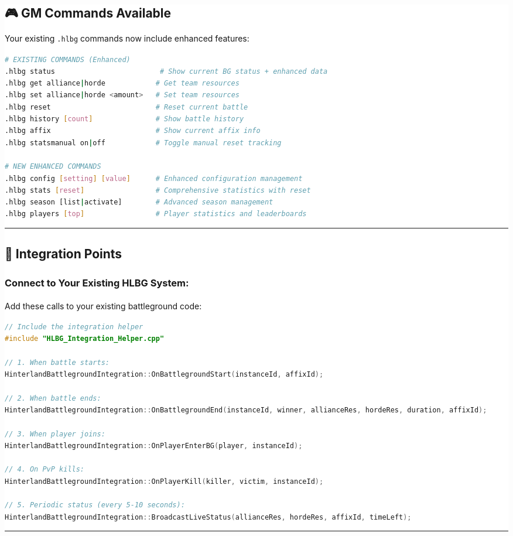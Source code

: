 
## 🎮 GM Commands Available

Your existing `.hlbg` commands now include enhanced features:

```bash
# EXISTING COMMANDS (Enhanced)
.hlbg status                         # Show current BG status + enhanced data
.hlbg get alliance|horde            # Get team resources 
.hlbg set alliance|horde <amount>   # Set team resources
.hlbg reset                         # Reset current battle
.hlbg history [count]               # Show battle history
.hlbg affix                         # Show current affix info
.hlbg statsmanual on|off            # Toggle manual reset tracking

# NEW ENHANCED COMMANDS  
.hlbg config [setting] [value]      # Enhanced configuration management
.hlbg stats [reset]                 # Comprehensive statistics with reset
.hlbg season [list|activate]        # Advanced season management
.hlbg players [top]                 # Player statistics and leaderboards
```

---

## 🔗 Integration Points

### **Connect to Your Existing HLBG System:**

Add these calls to your existing battleground code:

```cpp
// Include the integration helper
#include "HLBG_Integration_Helper.cpp"

// 1. When battle starts:
HinterlandBattlegroundIntegration::OnBattlegroundStart(instanceId, affixId);

// 2. When battle ends:
HinterlandBattlegroundIntegration::OnBattlegroundEnd(instanceId, winner, allianceRes, hordeRes, duration, affixId);

// 3. When player joins:
HinterlandBattlegroundIntegration::OnPlayerEnterBG(player, instanceId);

// 4. On PvP kills:
HinterlandBattlegroundIntegration::OnPlayerKill(killer, victim, instanceId);

// 5. Periodic status (every 5-10 seconds):
HinterlandBattlegroundIntegration::BroadcastLiveStatus(allianceRes, hordeRes, affixId, timeLeft);
```

---
